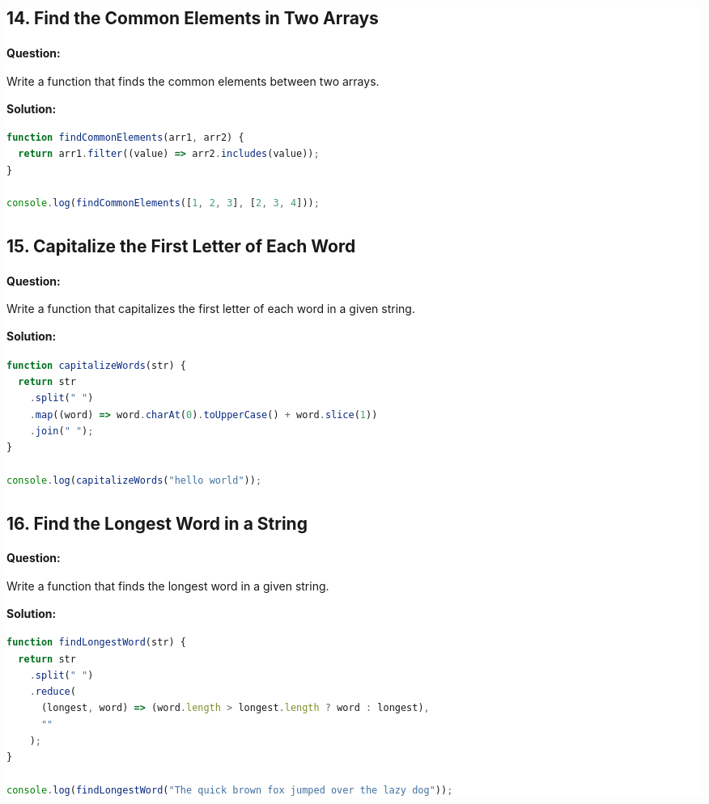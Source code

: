 ## 14. Find the Common Elements in Two Arrays

**Question:**

Write a function that finds the common elements between two arrays.

**Solution:**

```javascript
function findCommonElements(arr1, arr2) {
  return arr1.filter((value) => arr2.includes(value));
}

console.log(findCommonElements([1, 2, 3], [2, 3, 4]));
```

## 15. Capitalize the First Letter of Each Word

**Question:**

Write a function that capitalizes the first letter of each word in a given string.

**Solution:**

```javascript
function capitalizeWords(str) {
  return str
    .split(" ")
    .map((word) => word.charAt(0).toUpperCase() + word.slice(1))
    .join(" ");
}

console.log(capitalizeWords("hello world"));
```

## 16. Find the Longest Word in a String

**Question:**

Write a function that finds the longest word in a given string.

**Solution:**

```javascript
function findLongestWord(str) {
  return str
    .split(" ")
    .reduce(
      (longest, word) => (word.length > longest.length ? word : longest),
      ""
    );
}

console.log(findLongestWord("The quick brown fox jumped over the lazy dog"));
```
